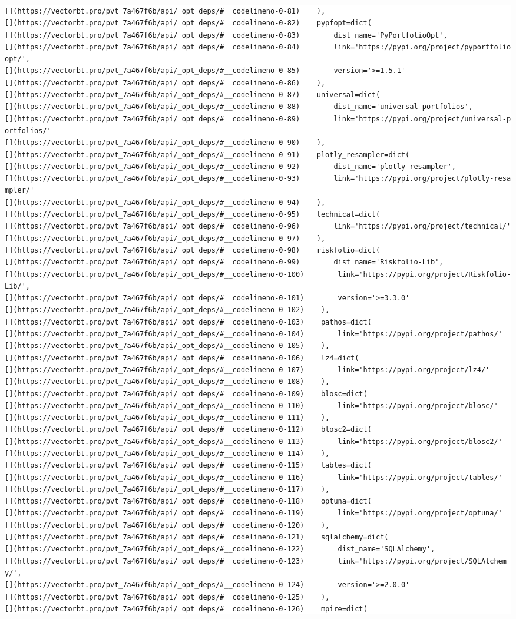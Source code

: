     [](https://vectorbt.pro/pvt_7a467f6b/api/_opt_deps/#__codelineno-0-81)    ),
    [](https://vectorbt.pro/pvt_7a467f6b/api/_opt_deps/#__codelineno-0-82)    pypfopt=dict(
    [](https://vectorbt.pro/pvt_7a467f6b/api/_opt_deps/#__codelineno-0-83)        dist_name='PyPortfolioOpt',
    [](https://vectorbt.pro/pvt_7a467f6b/api/_opt_deps/#__codelineno-0-84)        link='https://pypi.org/project/pyportfolioopt/',
    [](https://vectorbt.pro/pvt_7a467f6b/api/_opt_deps/#__codelineno-0-85)        version='>=1.5.1'
    [](https://vectorbt.pro/pvt_7a467f6b/api/_opt_deps/#__codelineno-0-86)    ),
    [](https://vectorbt.pro/pvt_7a467f6b/api/_opt_deps/#__codelineno-0-87)    universal=dict(
    [](https://vectorbt.pro/pvt_7a467f6b/api/_opt_deps/#__codelineno-0-88)        dist_name='universal-portfolios',
    [](https://vectorbt.pro/pvt_7a467f6b/api/_opt_deps/#__codelineno-0-89)        link='https://pypi.org/project/universal-portfolios/'
    [](https://vectorbt.pro/pvt_7a467f6b/api/_opt_deps/#__codelineno-0-90)    ),
    [](https://vectorbt.pro/pvt_7a467f6b/api/_opt_deps/#__codelineno-0-91)    plotly_resampler=dict(
    [](https://vectorbt.pro/pvt_7a467f6b/api/_opt_deps/#__codelineno-0-92)        dist_name='plotly-resampler',
    [](https://vectorbt.pro/pvt_7a467f6b/api/_opt_deps/#__codelineno-0-93)        link='https://pypi.org/project/plotly-resampler/'
    [](https://vectorbt.pro/pvt_7a467f6b/api/_opt_deps/#__codelineno-0-94)    ),
    [](https://vectorbt.pro/pvt_7a467f6b/api/_opt_deps/#__codelineno-0-95)    technical=dict(
    [](https://vectorbt.pro/pvt_7a467f6b/api/_opt_deps/#__codelineno-0-96)        link='https://pypi.org/project/technical/'
    [](https://vectorbt.pro/pvt_7a467f6b/api/_opt_deps/#__codelineno-0-97)    ),
    [](https://vectorbt.pro/pvt_7a467f6b/api/_opt_deps/#__codelineno-0-98)    riskfolio=dict(
    [](https://vectorbt.pro/pvt_7a467f6b/api/_opt_deps/#__codelineno-0-99)        dist_name='Riskfolio-Lib',
    [](https://vectorbt.pro/pvt_7a467f6b/api/_opt_deps/#__codelineno-0-100)        link='https://pypi.org/project/Riskfolio-Lib/',
    [](https://vectorbt.pro/pvt_7a467f6b/api/_opt_deps/#__codelineno-0-101)        version='>=3.3.0'
    [](https://vectorbt.pro/pvt_7a467f6b/api/_opt_deps/#__codelineno-0-102)    ),
    [](https://vectorbt.pro/pvt_7a467f6b/api/_opt_deps/#__codelineno-0-103)    pathos=dict(
    [](https://vectorbt.pro/pvt_7a467f6b/api/_opt_deps/#__codelineno-0-104)        link='https://pypi.org/project/pathos/'
    [](https://vectorbt.pro/pvt_7a467f6b/api/_opt_deps/#__codelineno-0-105)    ),
    [](https://vectorbt.pro/pvt_7a467f6b/api/_opt_deps/#__codelineno-0-106)    lz4=dict(
    [](https://vectorbt.pro/pvt_7a467f6b/api/_opt_deps/#__codelineno-0-107)        link='https://pypi.org/project/lz4/'
    [](https://vectorbt.pro/pvt_7a467f6b/api/_opt_deps/#__codelineno-0-108)    ),
    [](https://vectorbt.pro/pvt_7a467f6b/api/_opt_deps/#__codelineno-0-109)    blosc=dict(
    [](https://vectorbt.pro/pvt_7a467f6b/api/_opt_deps/#__codelineno-0-110)        link='https://pypi.org/project/blosc/'
    [](https://vectorbt.pro/pvt_7a467f6b/api/_opt_deps/#__codelineno-0-111)    ),
    [](https://vectorbt.pro/pvt_7a467f6b/api/_opt_deps/#__codelineno-0-112)    blosc2=dict(
    [](https://vectorbt.pro/pvt_7a467f6b/api/_opt_deps/#__codelineno-0-113)        link='https://pypi.org/project/blosc2/'
    [](https://vectorbt.pro/pvt_7a467f6b/api/_opt_deps/#__codelineno-0-114)    ),
    [](https://vectorbt.pro/pvt_7a467f6b/api/_opt_deps/#__codelineno-0-115)    tables=dict(
    [](https://vectorbt.pro/pvt_7a467f6b/api/_opt_deps/#__codelineno-0-116)        link='https://pypi.org/project/tables/'
    [](https://vectorbt.pro/pvt_7a467f6b/api/_opt_deps/#__codelineno-0-117)    ),
    [](https://vectorbt.pro/pvt_7a467f6b/api/_opt_deps/#__codelineno-0-118)    optuna=dict(
    [](https://vectorbt.pro/pvt_7a467f6b/api/_opt_deps/#__codelineno-0-119)        link='https://pypi.org/project/optuna/'
    [](https://vectorbt.pro/pvt_7a467f6b/api/_opt_deps/#__codelineno-0-120)    ),
    [](https://vectorbt.pro/pvt_7a467f6b/api/_opt_deps/#__codelineno-0-121)    sqlalchemy=dict(
    [](https://vectorbt.pro/pvt_7a467f6b/api/_opt_deps/#__codelineno-0-122)        dist_name='SQLAlchemy',
    [](https://vectorbt.pro/pvt_7a467f6b/api/_opt_deps/#__codelineno-0-123)        link='https://pypi.org/project/SQLAlchemy/',
    [](https://vectorbt.pro/pvt_7a467f6b/api/_opt_deps/#__codelineno-0-124)        version='>=2.0.0'
    [](https://vectorbt.pro/pvt_7a467f6b/api/_opt_deps/#__codelineno-0-125)    ),
    [](https://vectorbt.pro/pvt_7a467f6b/api/_opt_deps/#__codelineno-0-126)    mpire=dict(